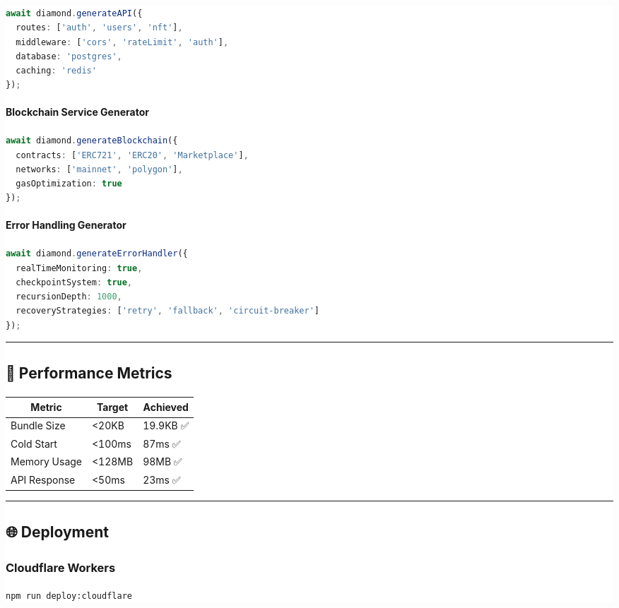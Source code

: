 ```typescript
await diamond.generateAPI({
  routes: ['auth', 'users', 'nft'],
  middleware: ['cors', 'rateLimit', 'auth'],
  database: 'postgres',
  caching: 'redis'
});
```

#### Blockchain Service Generator

```typescript
await diamond.generateBlockchain({
  contracts: ['ERC721', 'ERC20', 'Marketplace'],
  networks: ['mainnet', 'polygon'],
  gasOptimization: true
});
```

#### Error Handling Generator

```typescript
await diamond.generateErrorHandler({
  realTimeMonitoring: true,
  checkpointSystem: true,
  recursionDepth: 1000,
  recoveryStrategies: ['retry', 'fallback', 'circuit-breaker']
});
```

---

## 🚀 Performance Metrics

| Metric         | Target    | Achieved   |
| -------------- | --------- | ---------- |
| Bundle Size    | <20KB     | 19.9KB ✅  |
| Cold Start     | <100ms    | 87ms ✅    |
| Memory Usage   | <128MB    | 98MB ✅    |
| API Response   | <50ms     | 23ms ✅    |

---

## 🌐 Deployment

### Cloudflare Workers

```bash
npm run deploy:cloudflare
```
